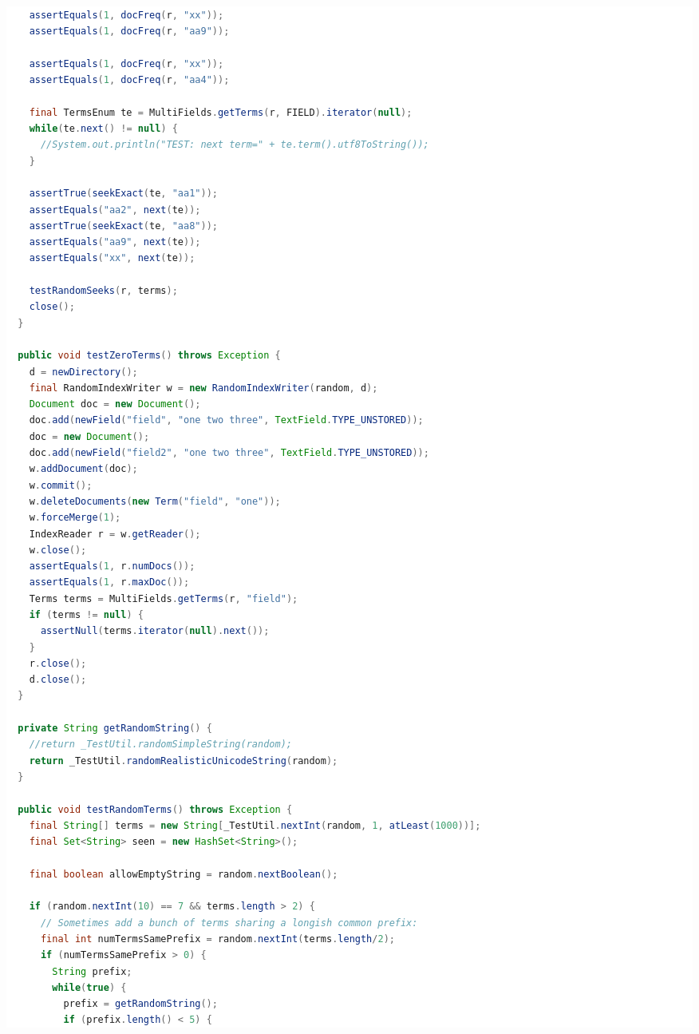 ```java
    assertEquals(1, docFreq(r, "xx"));
    assertEquals(1, docFreq(r, "aa9"));

    assertEquals(1, docFreq(r, "xx"));
    assertEquals(1, docFreq(r, "aa4"));

    final TermsEnum te = MultiFields.getTerms(r, FIELD).iterator(null);
    while(te.next() != null) {
      //System.out.println("TEST: next term=" + te.term().utf8ToString());
    }

    assertTrue(seekExact(te, "aa1"));
    assertEquals("aa2", next(te));
    assertTrue(seekExact(te, "aa8"));
    assertEquals("aa9", next(te));
    assertEquals("xx", next(te));

    testRandomSeeks(r, terms);
    close();
  }

  public void testZeroTerms() throws Exception {
    d = newDirectory();
    final RandomIndexWriter w = new RandomIndexWriter(random, d);
    Document doc = new Document();
    doc.add(newField("field", "one two three", TextField.TYPE_UNSTORED));
    doc = new Document();
    doc.add(newField("field2", "one two three", TextField.TYPE_UNSTORED));
    w.addDocument(doc);
    w.commit();
    w.deleteDocuments(new Term("field", "one"));
    w.forceMerge(1);
    IndexReader r = w.getReader();
    w.close();
    assertEquals(1, r.numDocs());
    assertEquals(1, r.maxDoc());
    Terms terms = MultiFields.getTerms(r, "field");
    if (terms != null) {
      assertNull(terms.iterator(null).next());
    }
    r.close();
    d.close();
  }

  private String getRandomString() {
    //return _TestUtil.randomSimpleString(random);
    return _TestUtil.randomRealisticUnicodeString(random);
  }

  public void testRandomTerms() throws Exception {
    final String[] terms = new String[_TestUtil.nextInt(random, 1, atLeast(1000))];
    final Set<String> seen = new HashSet<String>();

    final boolean allowEmptyString = random.nextBoolean();

    if (random.nextInt(10) == 7 && terms.length > 2) {
      // Sometimes add a bunch of terms sharing a longish common prefix:
      final int numTermsSamePrefix = random.nextInt(terms.length/2);
      if (numTermsSamePrefix > 0) {
        String prefix;
        while(true) {
          prefix = getRandomString();
          if (prefix.length() < 5) {
```